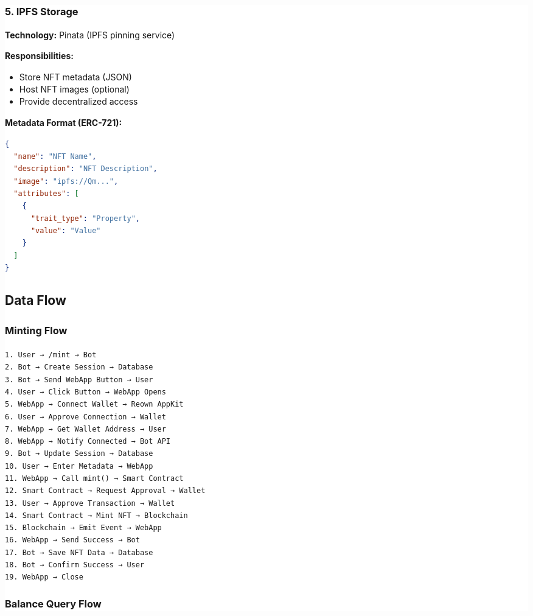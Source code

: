 ### 5. IPFS Storage

**Technology:** Pinata (IPFS pinning service)

**Responsibilities:**
- Store NFT metadata (JSON)
- Host NFT images (optional)
- Provide decentralized access

**Metadata Format (ERC-721):**
```json
{
  "name": "NFT Name",
  "description": "NFT Description",
  "image": "ipfs://Qm...",
  "attributes": [
    {
      "trait_type": "Property",
      "value": "Value"
    }
  ]
}
```

## Data Flow

### Minting Flow

```
1. User → /mint → Bot
2. Bot → Create Session → Database
3. Bot → Send WebApp Button → User
4. User → Click Button → WebApp Opens
5. WebApp → Connect Wallet → Reown AppKit
6. User → Approve Connection → Wallet
7. WebApp → Get Wallet Address → User
8. WebApp → Notify Connected → Bot API
9. Bot → Update Session → Database
10. User → Enter Metadata → WebApp
11. WebApp → Call mint() → Smart Contract
12. Smart Contract → Request Approval → Wallet
13. User → Approve Transaction → Wallet
14. Smart Contract → Mint NFT → Blockchain
15. Blockchain → Emit Event → WebApp
16. WebApp → Send Success → Bot
17. Bot → Save NFT Data → Database
18. Bot → Confirm Success → User
19. WebApp → Close
```

### Balance Query Flow
